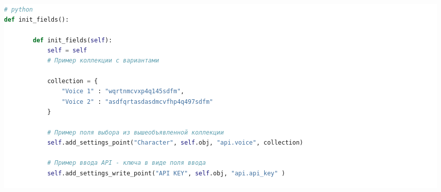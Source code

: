 ```py
# python 
def init_fields():
        
        def init_fields(self):
            self = self
            # Пример коллекции с вариантами 

            collection = {
                "Voice 1" : "wqrtnmcvxp4q145sdfm",
                "Voice 2" : "asdfqrtasdasdmcvfhp4q497sdfm"
            }

            # Пример поля выбора из вышеобъявленной коллекции
            self.add_settings_point("Character", self.obj, "api.voice", collection)

            # Пример ввода API - ключа в виде поля ввода
            self.add_settings_write_point("API KEY", self.obj, "api.api_key" )
            
```
